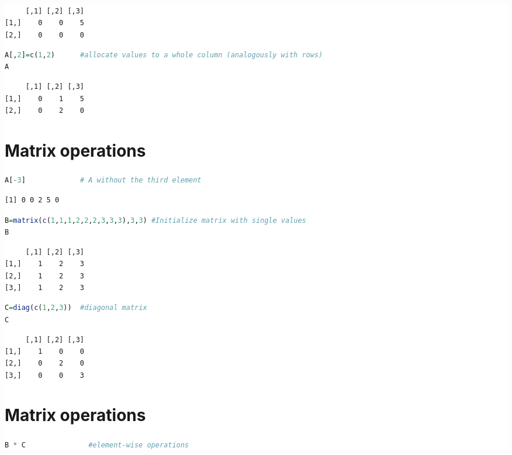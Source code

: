 ```
     [,1] [,2] [,3]
[1,]    0    0    5
[2,]    0    0    0
```

```r
A[,2]=c(1,2)      #allocate values to a whole column (analogously with rows)
A
```

```
     [,1] [,2] [,3]
[1,]    0    1    5
[2,]    0    2    0
```

# Matrix operations

```r
A[-3]             # A without the third element
```

```
[1] 0 0 2 5 0
```

```r
B=matrix(c(1,1,1,2,2,2,3,3,3),3,3) #Initialize matrix with single values
B
```

```
     [,1] [,2] [,3]
[1,]    1    2    3
[2,]    1    2    3
[3,]    1    2    3
```

```r
C=diag(c(1,2,3))  #diagonal matrix
C         
```

```
     [,1] [,2] [,3]
[1,]    1    0    0
[2,]    0    2    0
[3,]    0    0    3
```

# Matrix operations

```r
B * C               #element-wise operations
```
